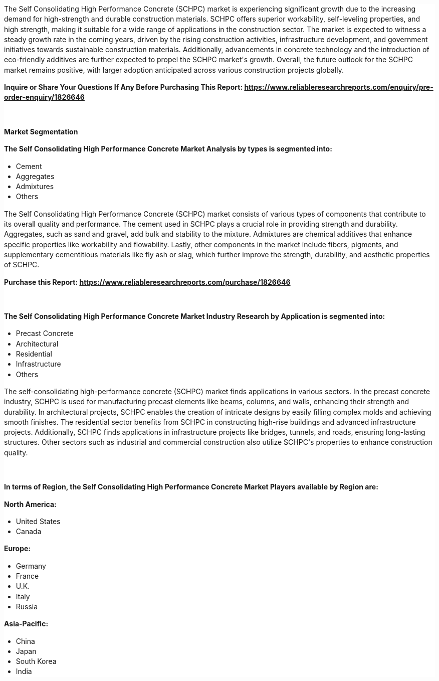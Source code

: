 <p><p>The Self Consolidating High Performance Concrete (SCHPC) market is experiencing significant growth due to the increasing demand for high-strength and durable construction materials. SCHPC offers superior workability, self-leveling properties, and high strength, making it suitable for a wide range of applications in the construction sector. The market is expected to witness a steady growth rate in the coming years, driven by the rising construction activities, infrastructure development, and government initiatives towards sustainable construction materials. Additionally, advancements in concrete technology and the introduction of eco-friendly additives are further expected to propel the SCHPC market's growth. Overall, the future outlook for the SCHPC market remains positive, with larger adoption anticipated across various construction projects globally.</p></p>
<p><strong>Inquire or Share Your Questions If Any Before Purchasing This Report: <a href="https://www.reliableresearchreports.com/enquiry/pre-order-enquiry/1826646">https://www.reliableresearchreports.com/enquiry/pre-order-enquiry/1826646</a></strong></p>
<p>&nbsp;</p>
<p><strong>Market Segmentation</strong></p>
<p><strong>The Self Consolidating High Performance Concrete Market Analysis by types is segmented into:</strong></p>
<p><ul><li>Cement</li><li>Aggregates</li><li>Admixtures</li><li>Others</li></ul></p>
<p><p>The Self Consolidating High Performance Concrete (SCHPC) market consists of various types of components that contribute to its overall quality and performance. The cement used in SCHPC plays a crucial role in providing strength and durability. Aggregates, such as sand and gravel, add bulk and stability to the mixture. Admixtures are chemical additives that enhance specific properties like workability and flowability. Lastly, other components in the market include fibers, pigments, and supplementary cementitious materials like fly ash or slag, which further improve the strength, durability, and aesthetic properties of SCHPC.</p></p>
<p><strong>Purchase this Report:&nbsp;<a href="https://www.reliableresearchreports.com/purchase/1826646">https://www.reliableresearchreports.com/purchase/1826646</a></strong></p>
<p>&nbsp;</p>
<p><strong>The Self Consolidating High Performance Concrete Market Industry Research by Application is segmented into:</strong></p>
<p><ul><li>Precast Concrete</li><li>Architectural</li><li>Residential</li><li>Infrastructure</li><li>Others</li></ul></p>
<p><p>The self-consolidating high-performance concrete (SCHPC) market finds applications in various sectors. In the precast concrete industry, SCHPC is used for manufacturing precast elements like beams, columns, and walls, enhancing their strength and durability. In architectural projects, SCHPC enables the creation of intricate designs by easily filling complex molds and achieving smooth finishes. The residential sector benefits from SCHPC in constructing high-rise buildings and advanced infrastructure projects. Additionally, SCHPC finds applications in infrastructure projects like bridges, tunnels, and roads, ensuring long-lasting structures. Other sectors such as industrial and commercial construction also utilize SCHPC's properties to enhance construction quality.</p></p>
<p>&nbsp;</p>
<p><strong>In terms of Region, the Self Consolidating High Performance Concrete Market Players available by Region are:</strong></p>
<p>
    <p> <strong> North America: </strong>
        <ul>
            <li>United States</li>
            <li>Canada</li>
        </ul>
        </p> 
    <p> <strong> Europe: </strong>
        <ul>
            <li>Germany</li>
            <li>France</li>
            <li>U.K.</li>
            <li>Italy</li>
            <li>Russia</li>
        </ul>
        </p> 
    <p> <strong> Asia-Pacific: </strong>
        <ul>
            <li>China</li>
            <li>Japan</li>
            <li>South Korea</li>
            <li>India</li>